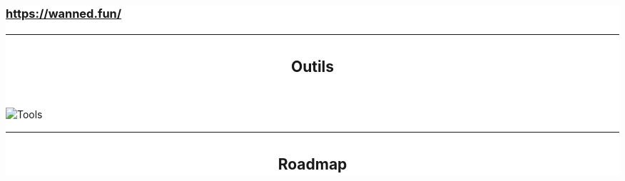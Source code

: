 
<h3><a href="https://wanned.fun/">https://wanned.fun/</a></h3>

<style>
.slidev-layout {
    background-color: #25131A;
    display: flex;
    flex-direction: column;
    align-items: center;
    justify-content: center;
}

.slidev-layout.slidev-page-8 {
    padding: 0;
}

.slidev-layout.slidev-page-8 iframe {
    width: 100%;
    height: 100%;
}
</style>

---

## Outils

![Tools](/assets/images/tools.png)

<style>
.slidev-layout {
    background-color: #25131A;
}

.slidev-layout.slidev-page-9 {
    padding: 3rem;
}

h2 {
    text-align: center;
}

p {
    margin-top: 3rem!important;
    height: -webkit-fill-available;
}

p img {
    margin: 0 auto;
    height: 100%;
}
</style>

---

## Roadmap
